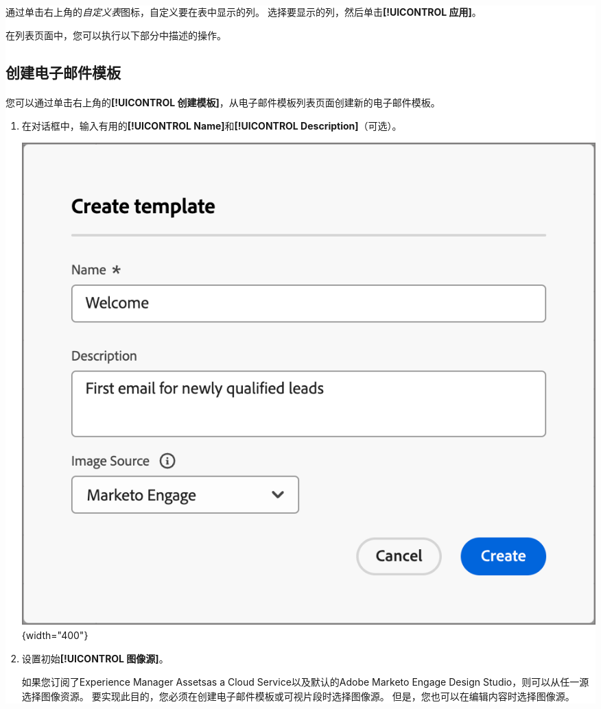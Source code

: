 通过单击右上角的&#x200B;_自定义表_&#x200B;图标，自定义要在表中显示的列。 选择要显示的列，然后单击&#x200B;**[!UICONTROL 应用]**。

在列表页面中，您可以执行以下部分中描述的操作。

## 创建电子邮件模板

您可以通过单击右上角的&#x200B;**[!UICONTROL 创建模板]**，从电子邮件模板列表页面创建新的电子邮件模板。

1. 在对话框中，输入有用的&#x200B;**[!UICONTROL Name]**&#x200B;和&#x200B;**[!UICONTROL Description]**（可选）。

   ![输入新电子邮件模板的初始属性](./assets/templates-create-dialog.png){width="400"}

1. 设置初始&#x200B;**[!UICONTROL 图像源]**。

   如果您订阅了Experience Manager Assetsas a Cloud Service以及默认的Adobe Marketo Engage Design Studio，则可以从任一源选择图像资源。 要实现此目的，您必须在创建电子邮件模板或可视片段时选择图像源。 但是，您也可以在编辑内容时选择图像源。
